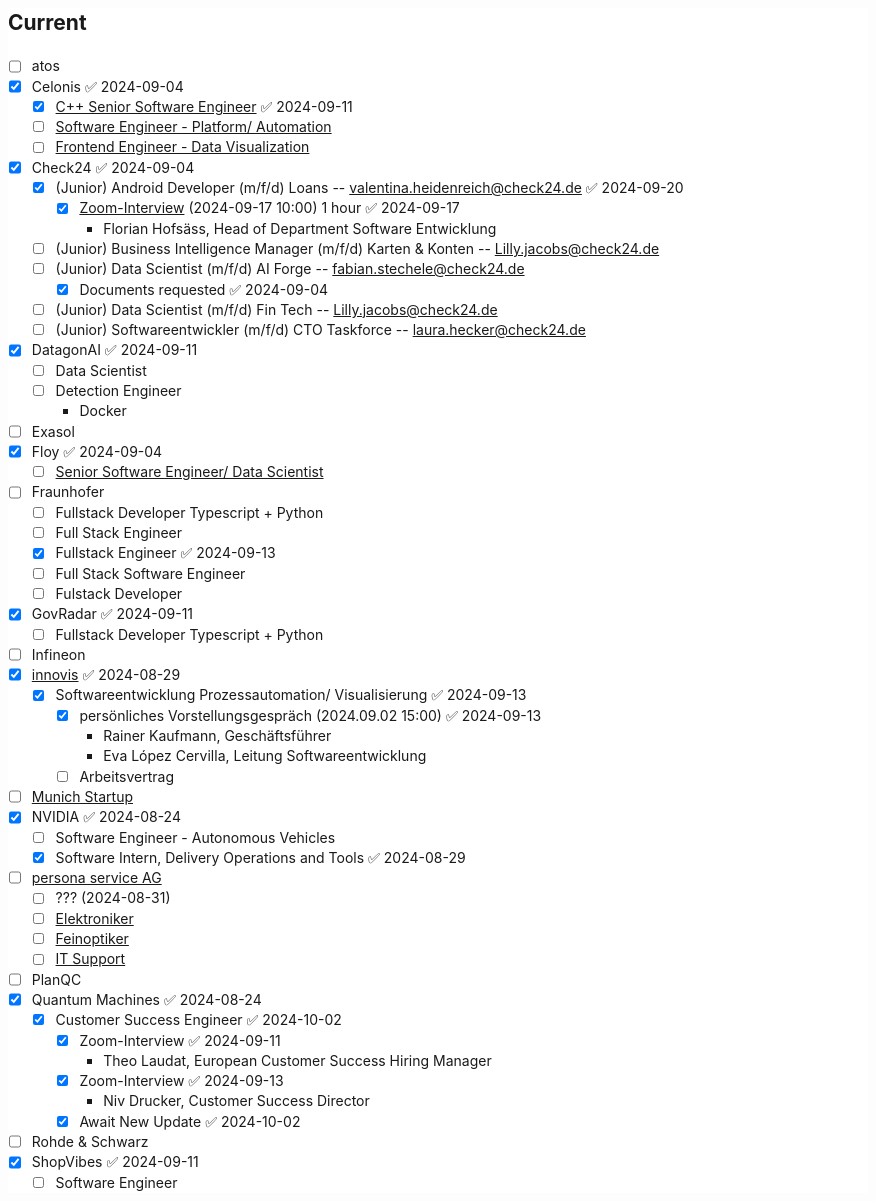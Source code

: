 
## Current
- [ ] atos
- [x] Celonis ✅ 2024-09-04
	- [x] [C++ Senior Software Engineer](https://www.celonis.com/careers/jobs/details/?jobId=5789461003) ✅ 2024-09-11
	- [ ] [Software Engineer - Platform/ Automation](https://www.celonis.com/careers/jobs/details/?jobId=6031204003)
	- [ ] [Frontend Engineer - Data Visualization](https://www.celonis.com/careers/jobs/details/?jobId=6037217003)
- [x] Check24 ✅ 2024-09-04
	- [x] (Junior) Android Developer (m/f/d) Loans -- valentina.heidenreich@check24.de ✅ 2024-09-20
		- [x] [Zoom-Interview](https://check24.zoom.us/j/65148329742?pwd=KbamvW3RKGbHaccFNljHnWt2WvNKUj.1) (2024-09-17 10:00) 1 hour ✅ 2024-09-17
			- Florian Hofsäss, Head of Department Software Entwicklung
	- [ ] (Junior) Business Intelligence Manager (m/f/d) Karten & Konten -- Lilly.jacobs@check24.de
	- [ ] (Junior) Data Scientist (m/f/d) AI Forge -- fabian.stechele@check24.de
		- [x] Documents requested ✅ 2024-09-04
	- [ ] (Junior) Data Scientist (m/f/d) Fin Tech -- Lilly.jacobs@check24.de
	- [ ] (Junior) Softwareentwickler (m/f/d) CTO Taskforce -- laura.hecker@check24.de
- [x] DatagonAI ✅ 2024-09-11
	- [ ] Data Scientist
	- [ ] Detection Engineer
		- Docker
- [ ] Exasol
- [x] Floy ✅ 2024-09-04
	- [ ] [Senior Software Engineer/ Data Scientist](https://floy.jobs.personio.com/job/1685165?language=en&display=en)
- [ ] Fraunhofer
	- [ ] Fullstack Developer Typescript + Python
	- [ ] Full Stack Engineer
	- [x] Fullstack Engineer ✅ 2024-09-13
	- [ ] Full Stack Software Engineer
	- [ ] Fulstack Developer
- [x] GovRadar ✅ 2024-09-11
	- [ ] Fullstack Developer Typescript + Python
- [ ] Infineon
- [x] [innovis](https://www.innovis-solutions.de/) ✅ 2024-08-29
	- [x] Softwareentwicklung Prozessautomation/ Visualisierung ✅ 2024-09-13
		- [x] persönliches Vorstellungsgespräch (2024.09.02 15:00) ✅ 2024-09-13
			- Rainer Kaufmann, Geschäftsführer
			- Eva López Cervilla, Leitung Softwareentwicklung
		- [ ] Arbeitsvertrag
- [ ] [Munich Startup](https://www.munich-startup.de/startups/?tags=big-data)
- [x] NVIDIA ✅ 2024-08-24
	- [ ] Software Engineer - Autonomous Vehicles
	- [x] Software Intern, Delivery Operations and Tools ✅ 2024-08-29
- [ ] [persona service AG](https://www.persona.de/)
	- [ ] ??? (2024-08-31)
	- [ ] [Elektroniker](https://www.persona.de/job-finden/job/20513/elektroniker-m-w-d)
	- [ ] [Feinoptiker](https://www.persona.de/job-finden/job/105096/feinoptiker-m-w-d)
	- [ ] [IT Support](https://www.persona.de/job-finden/job/118736/it-support-m-w-d)
- [ ] PlanQC
- [x] Quantum Machines ✅ 2024-08-24
	- [x] Customer Success Engineer ✅ 2024-10-02
		- [x] Zoom-Interview ✅ 2024-09-11
			- Theo Laudat, European Customer Success Hiring Manager
		- [x] Zoom-Interview ✅ 2024-09-13
			- Niv Drucker, Customer Success Director
		- [x] Await New Update ✅ 2024-10-02
- [ ] Rohde & Schwarz
- [x] ShopVibes ✅ 2024-09-11
	- [ ] Software Engineer